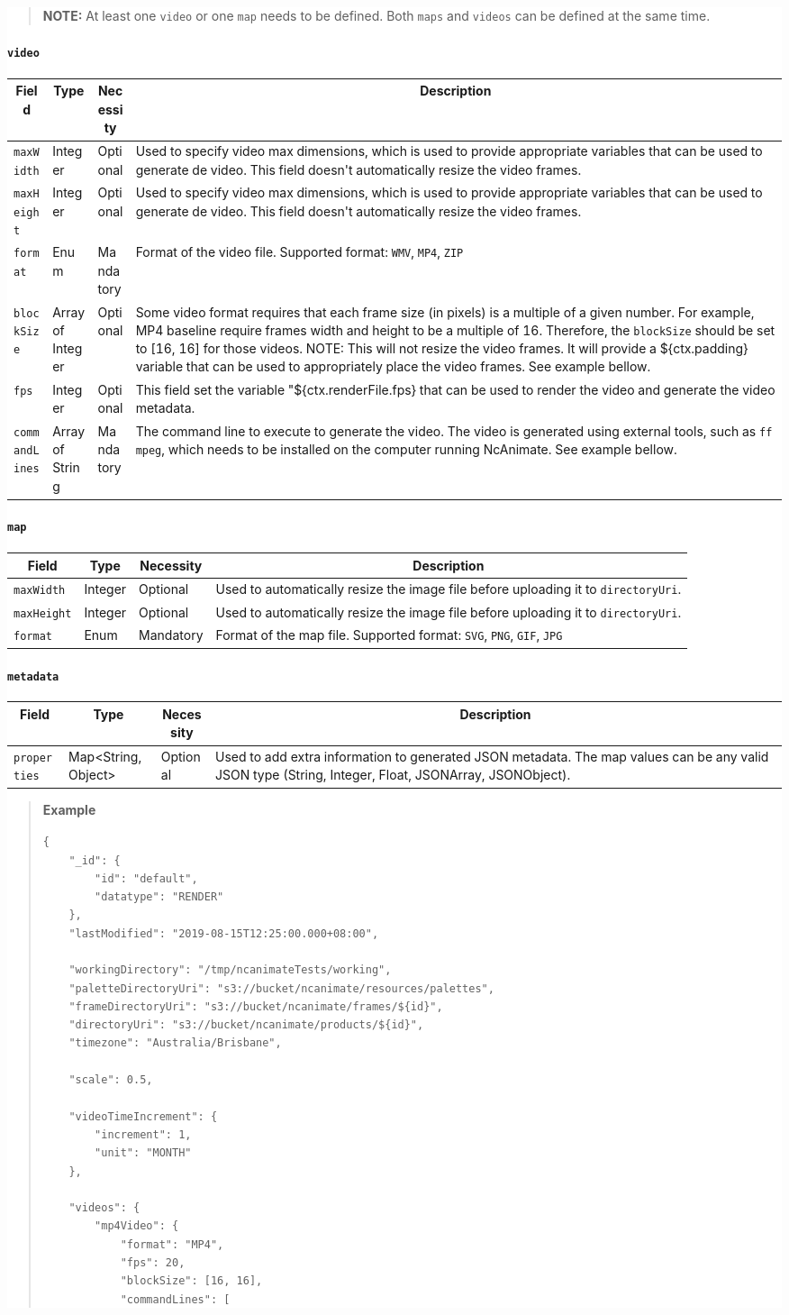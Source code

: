 > **NOTE:** At least one `video` or one `map` needs to be defined. Both `maps` and `videos` can be defined at the same time.


#### `video`

| Field                  | Type                                                | Necessity                      | Description |
| ---------------------- | --------------------------------------------------- | ------------------------------ | ----------- |
| `maxWidth`             | Integer                                             | Optional                       | Used to specify video max dimensions, which is used to provide appropriate variables that can be used to generate de video. This field doesn't automatically resize the video frames. |
| `maxHeight`            | Integer                                             | Optional                       | Used to specify video max dimensions, which is used to provide appropriate variables that can be used to generate de video. This field doesn't automatically resize the video frames. |
| `format`               | Enum                                                | Mandatory                      | Format of the video file. Supported format: `WMV`, `MP4`, `ZIP` |
| `blockSize`            | Array of Integer                                    | Optional                       | Some video format requires that each frame size (in pixels) is a multiple of a given number. For example, MP4 baseline require frames width and height to be a multiple of 16. Therefore, the `blockSize` should be set to [16, 16] for those videos. NOTE: This will not resize the video frames. It will provide a ${ctx.padding} variable that can be used to appropriately place the video frames. See example bellow. |
| `fps`                  | Integer                                             | Optional                       | This field set the variable "${ctx.renderFile.fps} that can be used to render the video and generate the video metadata. |
| `commandLines`         | Array of String                                     | Mandatory                      | The command line to execute to generate the video. The video is generated using external tools, such as `ffmpeg`, which needs to be installed on the computer running NcAnimate. See example bellow. |


#### `map`

| Field                  | Type                                                | Necessity                      | Description |
| ---------------------- | --------------------------------------------------- | ------------------------------ | ----------- |
| `maxWidth`             | Integer                                             | Optional                       | Used to automatically resize the image file before uploading it to `directoryUri`. |
| `maxHeight`            | Integer                                             | Optional                       | Used to automatically resize the image file before uploading it to `directoryUri`. |
| `format`               | Enum                                                | Mandatory                      | Format of the map file. Supported format: `SVG`, `PNG`, `GIF`, `JPG` |


#### `metadata`

| Field                  | Type                                                | Necessity                      | Description |
| ---------------------- | --------------------------------------------------- | ------------------------------ | ----------- |
| `properties`           | Map<String, Object>                                 | Optional                       | Used to add extra information to generated JSON metadata. The map values can be any valid JSON type (String, Integer, Float, JSONArray, JSONObject). |


> **Example**
> 
> ```
> {
>     "_id": {
>         "id": "default",
>         "datatype": "RENDER"
>     },
>     "lastModified": "2019-08-15T12:25:00.000+08:00",
> 
>     "workingDirectory": "/tmp/ncanimateTests/working",
>     "paletteDirectoryUri": "s3://bucket/ncanimate/resources/palettes",
>     "frameDirectoryUri": "s3://bucket/ncanimate/frames/${id}",
>     "directoryUri": "s3://bucket/ncanimate/products/${id}",
>     "timezone": "Australia/Brisbane",
> 
>     "scale": 0.5,
> 
>     "videoTimeIncrement": {
>         "increment": 1,
>         "unit": "MONTH"
>     },
> 
>     "videos": {
>         "mp4Video": {
>             "format": "MP4",
>             "fps": 20,
>             "blockSize": [16, 16],
>             "commandLines": [